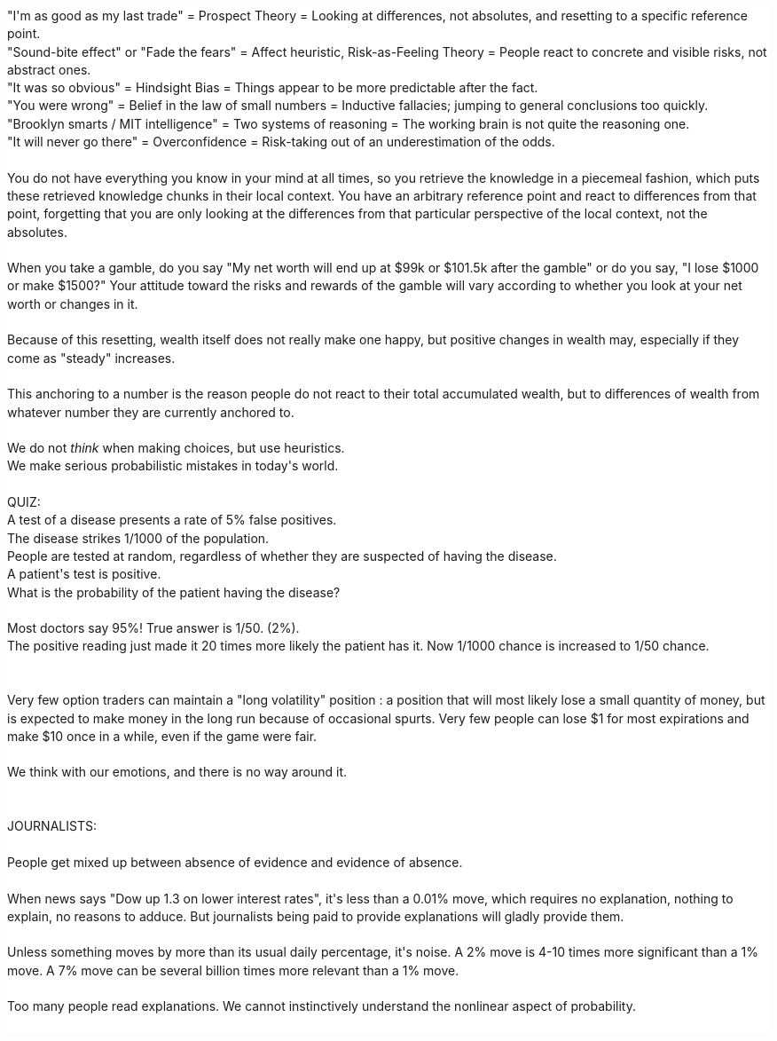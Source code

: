 "I'm as good as my last trade" = Prospect Theory = Looking at differences, not absolutes, and resetting to a specific reference point.<br>
"Sound-bite effect" or "Fade the fears" = Affect heuristic, Risk-as-Feeling Theory = People react to concrete and visible risks, not abstract ones.<br>
"It was so obvious" = Hindsight Bias = Things appear to be more predictable after the fact.<br>
"You were wrong" = Belief in the law of small numbers = Inductive fallacies; jumping to general conclusions too quickly.<br>
"Brooklyn smarts / MIT intelligence" = Two systems of reasoning = The working brain is not quite the reasoning one.<br>
"It will never go there" = Overconfidence = Risk-taking out of an underestimation of the odds.<br>
<br>
You do not have everything you know in your mind at all times, so you retrieve the knowledge in a piecemeal fashion, which puts these retrieved knowledge chunks in their local context.  You have an arbitrary reference point and react to differences from that point, forgetting that you are only looking at the differences from that particular perspective of the local context, not the absolutes.<br>
<br>
When you take a gamble, do you say "My net worth will end up at $99k or $101.5k after the gamble" or do you say, "I lose $1000 or make $1500?"  Your attitude toward the risks and rewards of the gamble will vary according to whether you look at your net worth or changes in it.<br>
<br>
Because of this resetting, wealth itself does not really make one happy, but positive changes in wealth may, especially if they come as "steady" increases.<br>
<br>
This anchoring to a number is the reason people do not react to their total accumulated wealth, but to differences of wealth from whatever number they are currently anchored to.<br>
<br>
We do not *think* when making choices, but use heuristics.<br>
We make serious probabilistic mistakes in today's world.<br>
<br>
QUIZ:<br>
A test of a disease presents a rate of 5% false positives.<br>
The disease strikes 1/1000 of the population.<br>
People are tested at random, regardless of whether they are suspected of having the disease.<br>
A patient's test is positive.<br>
What is the probability of the patient having the disease?<br>
<br>
Most doctors say 95%!  True answer is 1/50. (2%).<br>
The positive reading just made it 20 times more likely the patient has it.  Now 1/1000 chance is increased to 1/50 chance.<br>
<br>
<br>
Very few option traders can maintain a "long volatility" position : a position that will most likely lose a small quantity of money, but is expected to make money in the long run because of occasional spurts.  Very few people can lose $1 for most expirations and make $10 once in a while, even if the game were fair.<br>
<br>
We think with our emotions, and there is no way around it.<br>
<br>
<br>
JOURNALISTS:<br>
<br>
People get mixed up between absence of evidence and evidence of absence.<br>
<br>
When news says "Dow up 1.3 on lower interest rates", it's less than a 0.01% move, which requires no explanation, nothing to explain, no reasons to adduce.  But journalists being paid to provide explanations will gladly provide them.<br>
<br>
Unless something moves by more than its usual daily percentage, it's noise.  A 2% move is 4-10 times more significant than a 1% move.  A 7% move can be several billion times more relevant than a 1% move.<br>
<br>
Too many people read explanations.  We cannot instinctively understand the nonlinear aspect of probability.<br>
<br>
